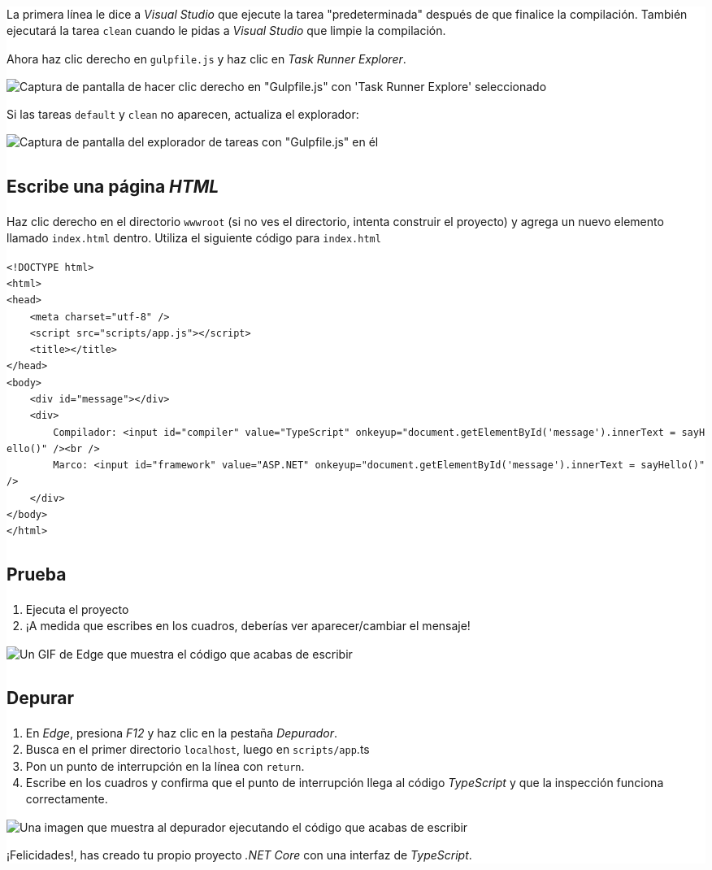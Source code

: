 La primera línea le dice a *Visual Studio* que ejecute la tarea "predeterminada" después de que finalice la compilación. También ejecutará la tarea `clean` cuando le pidas a *Visual Studio* que limpie la compilación.

Ahora haz clic derecho en `gulpfile.js` y haz clic en *Task Runner Explorer*.

![Captura de pantalla de hacer clic derecho en "Gulpfile.js" con 'Task Runner Explore' seleccionado](/images/tutorials/aspnet/taskrunner.png)

Si las tareas `default` y `clean` no aparecen, actualiza el explorador:

![Captura de pantalla del explorador de tareas con "Gulpfile.js" en él](/images/tutorials/aspnet/taskrunnerrefresh.png)

## Escribe una página *HTML*

Haz clic derecho en el directorio `wwwroot` (si no ves el directorio, intenta construir el proyecto) y agrega un nuevo elemento llamado `index.html` dentro. Utiliza el siguiente código para `index.html`

```
<!DOCTYPE html>
<html>
<head>
    <meta charset="utf-8" />
    <script src="scripts/app.js"></script>
    <title></title>
</head>
<body>
    <div id="message"></div>
    <div>
        Compilador: <input id="compiler" value="TypeScript" onkeyup="document.getElementById('message').innerText = sayHello()" /><br />
        Marco: <input id="framework" value="ASP.NET" onkeyup="document.getElementById('message').innerText = sayHello()" />
    </div>
</body>
</html>
```

## Prueba

1. Ejecuta el proyecto
2. ¡A medida que escribes en los cuadros, deberías ver aparecer/cambiar el mensaje!

![Un GIF de Edge que muestra el código que acabas de escribir](https://media.giphy.com/media/U3mTibRAx34DG3zhAN/giphy.gif)

## Depurar

1. En *Edge*, presiona *F12* y haz clic en la pestaña *Depurador*.
2. Busca en el primer directorio `localhost`, luego en `scripts/app`.ts
3. Pon un punto de interrupción en la línea con `return`.
4. Escribe en los cuadros y confirma que el punto de interrupción llega al código *TypeScript* y que la inspección funciona correctamente.

![Una imagen que muestra al depurador ejecutando el código que acabas de escribir](/images/tutorials/aspnet/debugger.png)

¡Felicidades!, has creado tu propio proyecto *.NET Core* con una interfaz de *TypeScript*.
